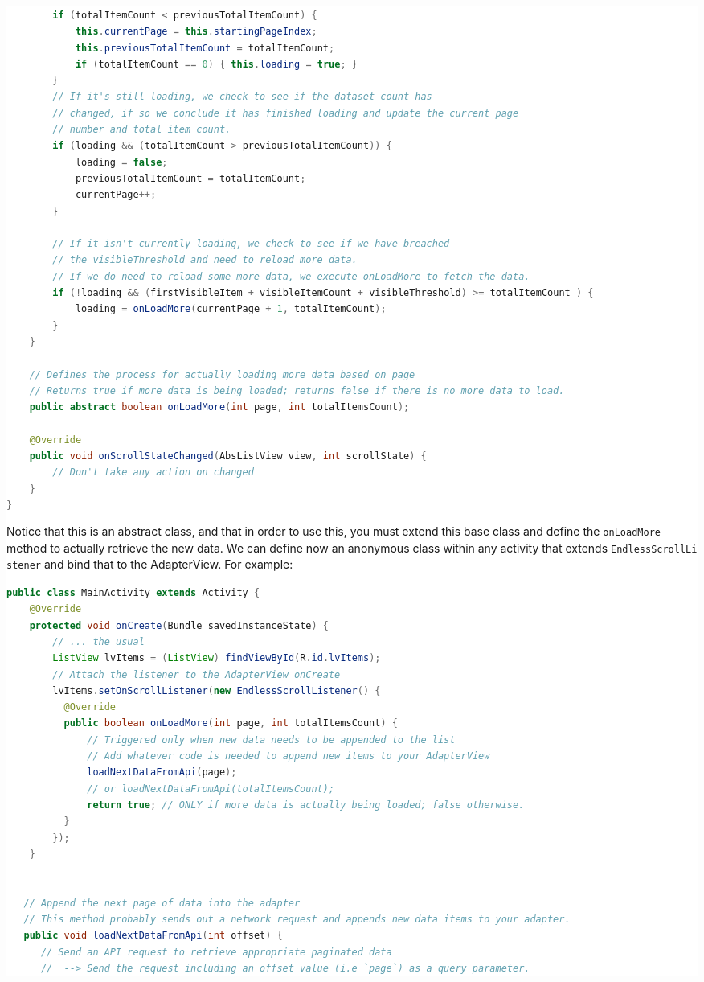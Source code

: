 ```java
		if (totalItemCount < previousTotalItemCount) {
			this.currentPage = this.startingPageIndex;
			this.previousTotalItemCount = totalItemCount;
			if (totalItemCount == 0) { this.loading = true; } 
		}
		// If it's still loading, we check to see if the dataset count has
		// changed, if so we conclude it has finished loading and update the current page
		// number and total item count.
		if (loading && (totalItemCount > previousTotalItemCount)) {
			loading = false;
			previousTotalItemCount = totalItemCount;
			currentPage++;
		}
		
		// If it isn't currently loading, we check to see if we have breached
		// the visibleThreshold and need to reload more data.
		// If we do need to reload some more data, we execute onLoadMore to fetch the data.
		if (!loading && (firstVisibleItem + visibleItemCount + visibleThreshold) >= totalItemCount ) {
		    loading = onLoadMore(currentPage + 1, totalItemCount);
		}
	}

	// Defines the process for actually loading more data based on page
	// Returns true if more data is being loaded; returns false if there is no more data to load.
	public abstract boolean onLoadMore(int page, int totalItemsCount);

	@Override
	public void onScrollStateChanged(AbsListView view, int scrollState) {
		// Don't take any action on changed
	}
}
```

Notice that this is an abstract class, and that in order to use this, you must extend this base class and define the `onLoadMore` method to actually retrieve the new data. We can define now an anonymous class within any activity that extends `EndlessScrollListener` and bind that to the AdapterView. For example:

```java
public class MainActivity extends Activity {
    @Override
    protected void onCreate(Bundle savedInstanceState) {
        // ... the usual 
        ListView lvItems = (ListView) findViewById(R.id.lvItems);
        // Attach the listener to the AdapterView onCreate
        lvItems.setOnScrollListener(new EndlessScrollListener() {
          @Override
          public boolean onLoadMore(int page, int totalItemsCount) {
              // Triggered only when new data needs to be appended to the list
              // Add whatever code is needed to append new items to your AdapterView
              loadNextDataFromApi(page); 
              // or loadNextDataFromApi(totalItemsCount); 
              return true; // ONLY if more data is actually being loaded; false otherwise.
          }
        });
    }
    

   // Append the next page of data into the adapter
   // This method probably sends out a network request and appends new data items to your adapter. 
   public void loadNextDataFromApi(int offset) {
      // Send an API request to retrieve appropriate paginated data 
      //  --> Send the request including an offset value (i.e `page`) as a query parameter.
```